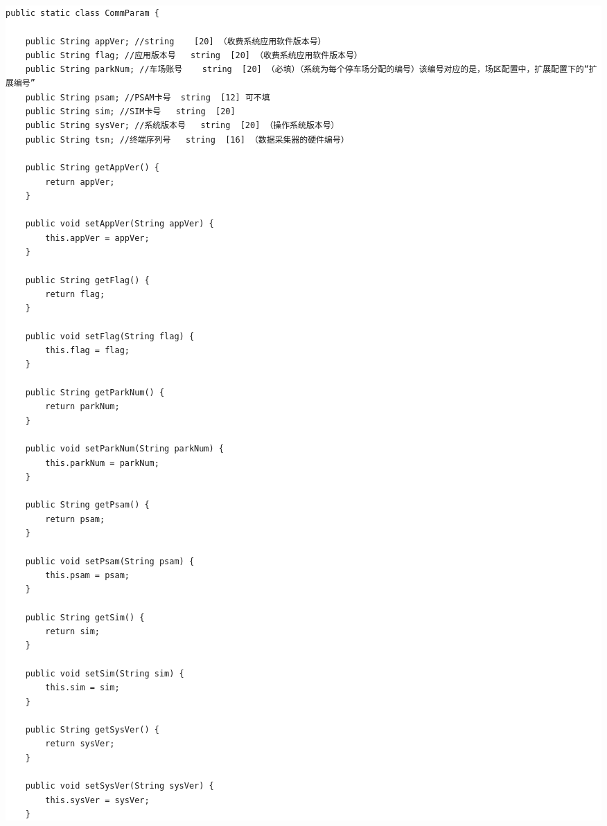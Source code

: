     public static class CommParam {

        public String appVer; //string    [20] （收费系统应用软件版本号）
        public String flag; //应用版本号   string  [20] （收费系统应用软件版本号）
        public String parkNum; //车场账号    string  [20] （必填）（系统为每个停车场分配的编号）该编号对应的是，场区配置中，扩展配置下的“扩展编号”
        public String psam; //PSAM卡号  string  [12] 可不填
        public String sim; //SIM卡号   string  [20]
        public String sysVer; //系统版本号   string  [20] （操作系统版本号）
        public String tsn; //终端序列号   string  [16] （数据采集器的硬件编号）

        public String getAppVer() {
            return appVer;
        }

        public void setAppVer(String appVer) {
            this.appVer = appVer;
        }

        public String getFlag() {
            return flag;
        }

        public void setFlag(String flag) {
            this.flag = flag;
        }

        public String getParkNum() {
            return parkNum;
        }

        public void setParkNum(String parkNum) {
            this.parkNum = parkNum;
        }

        public String getPsam() {
            return psam;
        }

        public void setPsam(String psam) {
            this.psam = psam;
        }

        public String getSim() {
            return sim;
        }

        public void setSim(String sim) {
            this.sim = sim;
        }

        public String getSysVer() {
            return sysVer;
        }

        public void setSysVer(String sysVer) {
            this.sysVer = sysVer;
        }
